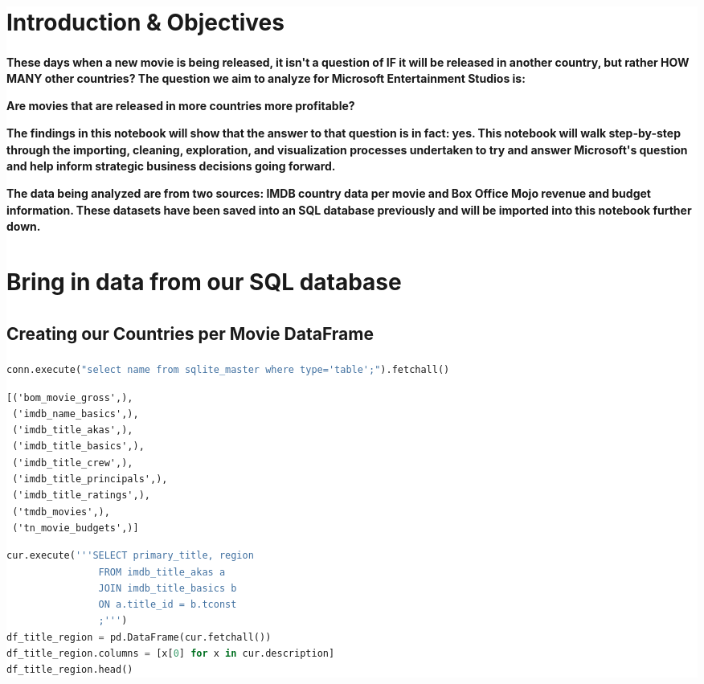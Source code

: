 # Introduction & Objectives

**These days when a new movie is being released, it isn't a question of IF it will be released in another country, but rather HOW MANY other countries? The question we aim to analyze for Microsoft Entertainment Studios is:**

**Are movies that are released in more countries more profitable?**

**The findings in this notebook will show that the answer to that question is in fact: yes. This notebook will walk step-by-step through the importing, cleaning, exploration, and visualization processes undertaken to try and answer Microsoft's question and help inform strategic business decisions going forward.**

**The data being analyzed are from two sources: IMDB country data per movie and Box Office Mojo revenue and budget information. These datasets have been saved into an SQL database previously and will be imported into this notebook further down.**

# Bring in data from our SQL database

## Creating our Countries per Movie DataFrame


```python
conn.execute("select name from sqlite_master where type='table';").fetchall()
```




    [('bom_movie_gross',),
     ('imdb_name_basics',),
     ('imdb_title_akas',),
     ('imdb_title_basics',),
     ('imdb_title_crew',),
     ('imdb_title_principals',),
     ('imdb_title_ratings',),
     ('tmdb_movies',),
     ('tn_movie_budgets',)]




```python
cur.execute('''SELECT primary_title, region
                FROM imdb_title_akas a
                JOIN imdb_title_basics b
                ON a.title_id = b.tconst
                ;''')
df_title_region = pd.DataFrame(cur.fetchall())
df_title_region.columns = [x[0] for x in cur.description]
df_title_region.head()
```




<div>
<style scoped>
    .dataframe tbody tr th:only-of-type {
        vertical-align: middle;
    }
